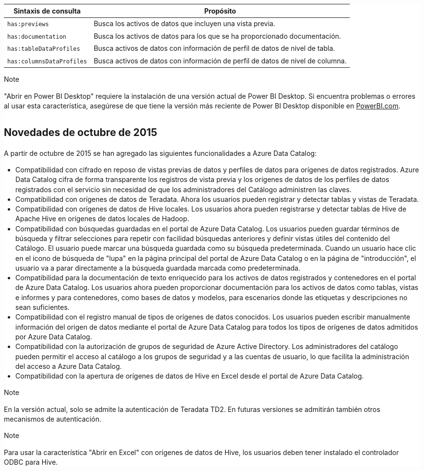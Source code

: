 | Sintaxis de consulta | Propósito |
| --- | --- |
| `has:previews` |Busca los activos de datos que incluyen una vista previa. |
| `has:documentation` |Busca los activos de datos para los que se ha proporcionado documentación. |
| `has:tableDataProfiles` |Busca activos de datos con información de perfil de datos de nivel de tabla. |
| `has:columnsDataProfiles` |Busca activos de datos con información de perfil de datos de nivel de columna. |


> [!NOTE]
> "Abrir en Power BI Desktop" requiere la instalación de una versión actual de Power BI Desktop. Si encuentra problemas o errores al usar esta característica, asegúrese de que tiene la versión más reciente de Power BI Desktop disponible en [PowerBI.com](https://powerbi.com).


## <a name="whats-new-for-october-2015"></a>Novedades de octubre de 2015
A partir de octubre de 2015 se han agregado las siguientes funcionalidades a Azure Data Catalog:

* Compatibilidad con cifrado en reposo de vistas previas de datos y perfiles de datos para orígenes de datos registrados. Azure Data Catalog cifra de forma transparente los registros de vista previa y los orígenes de datos de los perfiles de datos registrados con el servicio sin necesidad de que los administradores del Catálogo administren las claves.
* Compatibilidad con orígenes de datos de Teradata. Ahora los usuarios pueden registrar y detectar tablas y vistas de Teradata.
* Compatibilidad con orígenes de datos de Hive locales. Los usuarios ahora pueden registrarse y detectar tablas de Hive de Apache Hive en orígenes de datos locales de Hadoop.
* Compatibilidad con búsquedas guardadas en el portal de Azure Data Catalog. Los usuarios pueden guardar términos de búsqueda y filtrar selecciones para repetir con facilidad búsquedas anteriores y definir vistas útiles del contenido del Catálogo. El usuario puede marcar una búsqueda guardada como su búsqueda predeterminada. Cuando un usuario hace clic en el icono de búsqueda de "lupa" en la página principal del portal de Azure Data Catalog o en la página de "introducción", el usuario va a parar directamente a la búsqueda guardada marcada como predeterminada.
* Compatibilidad para la documentación de texto enriquecido para los activos de datos registrados y contenedores en el portal de Azure Data Catalog. Los usuarios ahora pueden proporcionar documentación para los activos de datos como tablas, vistas e informes y para contenedores, como bases de datos y modelos, para escenarios donde las etiquetas y descripciones no sean suficientes.
* Compatibilidad con el registro manual de tipos de orígenes de datos conocidos. Los usuarios pueden escribir manualmente información del origen de datos mediante el portal de Azure Data Catalog para todos los tipos de orígenes de datos admitidos por Azure Data Catalog.
* Compatibilidad con la autorización de grupos de seguridad de Azure Active Directory. Los administradores del catálogo pueden permitir el acceso al catálogo a los grupos de seguridad y a las cuentas de usuario, lo que facilita la administración del acceso a Azure Data Catalog.
* Compatibilidad con la apertura de orígenes de datos de Hive en Excel desde el portal de Azure Data Catalog.

> [!NOTE]
> En la versión actual, solo se admite la autenticación de Teradata TD2. En futuras versiones se admitirán también otros mecanismos de autenticación.

> [!NOTE]
> Para usar la característica "Abrir en Excel" con orígenes de datos de Hive, los usuarios deben tener instalado el controlador ODBC para Hive.
